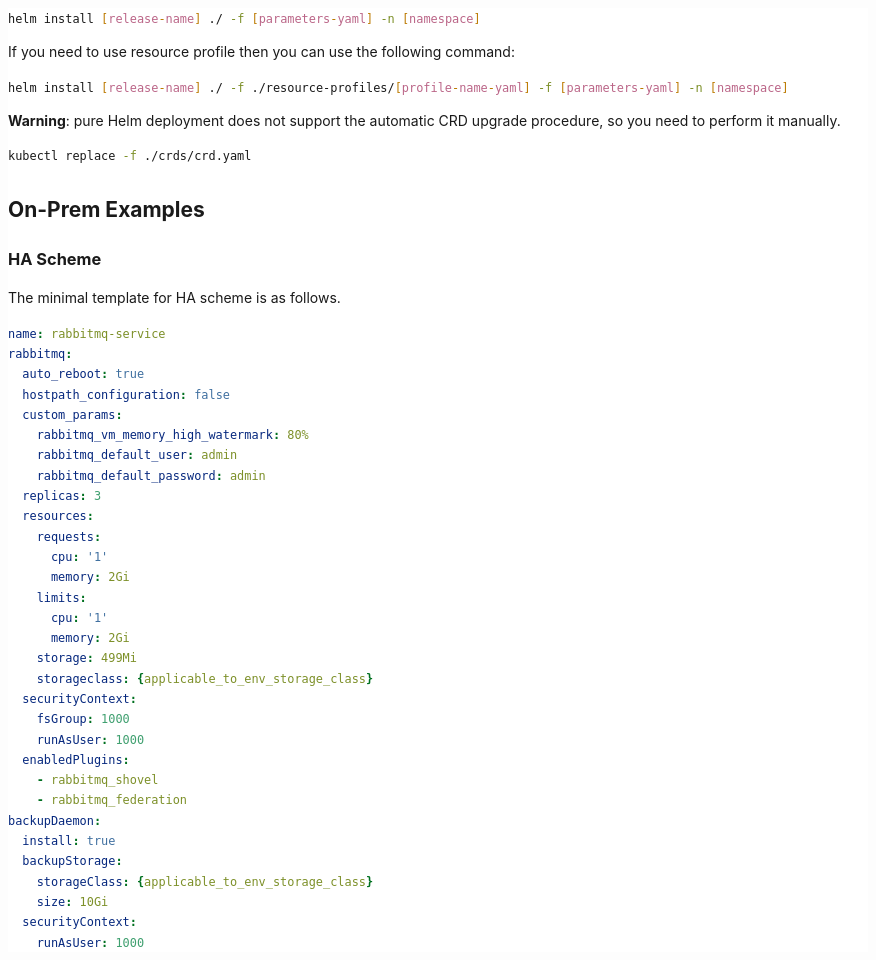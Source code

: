 ```bash
helm install [release-name] ./ -f [parameters-yaml] -n [namespace]
```

If you need to use resource profile then you can use the following command:

```bash
helm install [release-name] ./ -f ./resource-profiles/[profile-name-yaml] -f [parameters-yaml] -n [namespace]
```

**Warning**: pure Helm deployment does not support the automatic CRD upgrade procedure, so you need to perform it manually.

```bash
kubectl replace -f ./crds/crd.yaml
```

## On-Prem Examples

### HA Scheme

The minimal template for HA scheme is as follows.

```yaml
name: rabbitmq-service
rabbitmq:
  auto_reboot: true
  hostpath_configuration: false
  custom_params:
    rabbitmq_vm_memory_high_watermark: 80%
    rabbitmq_default_user: admin
    rabbitmq_default_password: admin
  replicas: 3
  resources:
    requests:
      cpu: '1'
      memory: 2Gi
    limits:
      cpu: '1'
      memory: 2Gi
    storage: 499Mi
    storageclass: {applicable_to_env_storage_class}
  securityContext:
    fsGroup: 1000
    runAsUser: 1000
  enabledPlugins:
    - rabbitmq_shovel
    - rabbitmq_federation
backupDaemon:
  install: true
  backupStorage:
    storageClass: {applicable_to_env_storage_class}
    size: 10Gi
  securityContext:
    runAsUser: 1000
```
